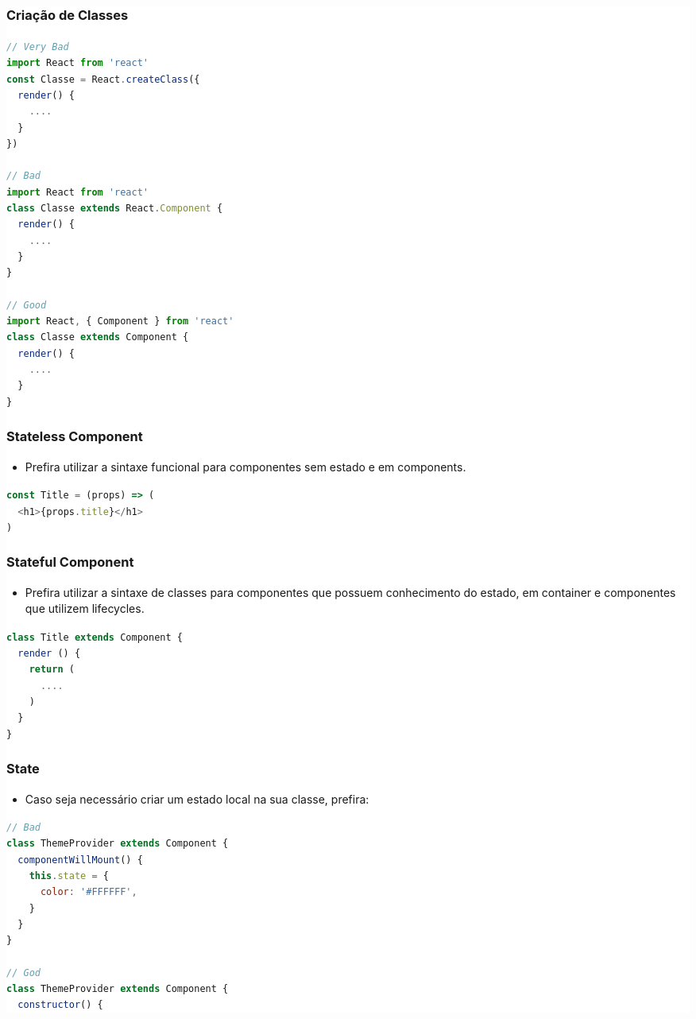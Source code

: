 ### Criação de Classes
```Javascript
// Very Bad
import React from 'react'
const Classe = React.createClass({
  render() {
    ....
  }
})

// Bad
import React from 'react'
class Classe extends React.Component {
  render() {
    ....
  }
}

// Good
import React, { Component } from 'react'
class Classe extends Component {
  render() {
    ....
  }
}
```

### Stateless Component 
- Prefira utilizar a sintaxe funcional para componentes sem estado e em components.
```Javascript
const Title = (props) => (
  <h1>{props.title}</h1>
)
```

### Stateful Component 
- Prefira utilizar a sintaxe de classes para componentes que possuem conhecimento do estado, em container e componentes que utilizem lifecycles.
```Javascript
class Title extends Component {
  render () {
    return (
      ....
    )
  }
}
```

### State 
- Caso seja necessário criar um estado local na sua classe, prefira:
```Javascript
// Bad
class ThemeProvider extends Component {
  componentWillMount() {
    this.state = {
      color: '#FFFFFF',
    }
  }
}

// God
class ThemeProvider extends Component {
  constructor() {
```
